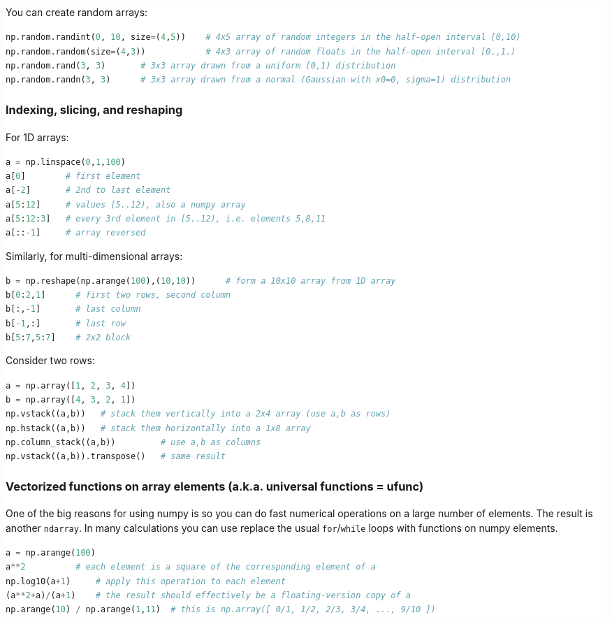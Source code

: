 You can create random arrays:

```py
np.random.randint(0, 10, size=(4,5))    # 4x5 array of random integers in the half-open interval [0,10)
np.random.random(size=(4,3))            # 4x3 array of random floats in the half-open interval [0.,1.)
np.random.rand(3, 3)       # 3x3 array drawn from a uniform [0,1) distribution
np.random.randn(3, 3)      # 3x3 array drawn from a normal (Gaussian with x0=0, sigma=1) distribution
```

### Indexing, slicing, and reshaping

For 1D arrays:

```py
a = np.linspace(0,1,100)
a[0]        # first element
a[-2]       # 2nd to last element
a[5:12]     # values [5..12), also a numpy array
a[5:12:3]   # every 3rd element in [5..12), i.e. elements 5,8,11
a[::-1]     # array reversed
```

Similarly, for multi-dimensional arrays:

```py
b = np.reshape(np.arange(100),(10,10))      # form a 10x10 array from 1D array
b[0:2,1]      # first two rows, second column
b[:,-1]       # last column
b[-1,:]       # last row
b[5:7,5:7]    # 2x2 block
```

Consider two rows:

```py
a = np.array([1, 2, 3, 4])
b = np.array([4, 3, 2, 1])
np.vstack((a,b))   # stack them vertically into a 2x4 array (use a,b as rows)
np.hstack((a,b))   # stack them horizontally into a 1x8 array
np.column_stack((a,b))         # use a,b as columns
np.vstack((a,b)).transpose()   # same result
```

### Vectorized functions on array elements (a.k.a. universal functions = ufunc)

One of the big reasons for using numpy is so you can do fast numerical operations on a large number of elements. The
result is another `ndarray`. In many calculations you can use replace the usual `for`/`while` loops with functions on
numpy elements.

```py
a = np.arange(100)
a**2          # each element is a square of the corresponding element of a
np.log10(a+1)     # apply this operation to each element
(a**2+a)/(a+1)    # the result should effectively be a floating-version copy of a
np.arange(10) / np.arange(1,11)  # this is np.array([ 0/1, 1/2, 2/3, 3/4, ..., 9/10 ])
```
